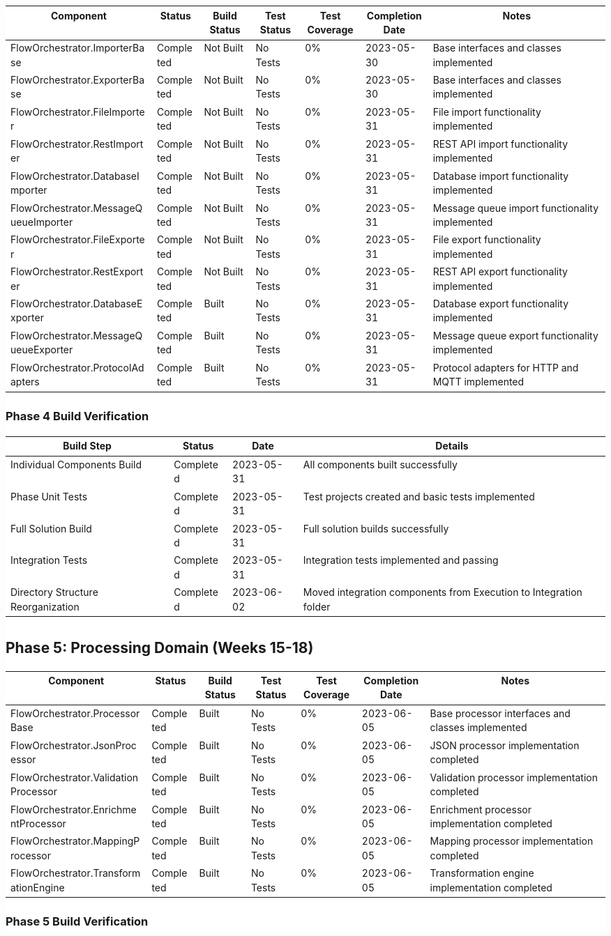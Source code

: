 | Component | Status | Build Status | Test Status | Test Coverage | Completion Date | Notes |
|-----------|--------|-------------|------------|--------------|-----------------|-------|
| FlowOrchestrator.ImporterBase | Completed | Not Built | No Tests | 0% | 2023-05-30 | Base interfaces and classes implemented |
| FlowOrchestrator.ExporterBase | Completed | Not Built | No Tests | 0% | 2023-05-30 | Base interfaces and classes implemented |
| FlowOrchestrator.FileImporter | Completed | Not Built | No Tests | 0% | 2023-05-31 | File import functionality implemented |
| FlowOrchestrator.RestImporter | Completed | Not Built | No Tests | 0% | 2023-05-31 | REST API import functionality implemented |
| FlowOrchestrator.DatabaseImporter | Completed | Not Built | No Tests | 0% | 2023-05-31 | Database import functionality implemented |
| FlowOrchestrator.MessageQueueImporter | Completed | Not Built | No Tests | 0% | 2023-05-31 | Message queue import functionality implemented |
| FlowOrchestrator.FileExporter | Completed | Not Built | No Tests | 0% | 2023-05-31 | File export functionality implemented |
| FlowOrchestrator.RestExporter | Completed | Not Built | No Tests | 0% | 2023-05-31 | REST API export functionality implemented |
| FlowOrchestrator.DatabaseExporter | Completed | Built | No Tests | 0% | 2023-05-31 | Database export functionality implemented |
| FlowOrchestrator.MessageQueueExporter | Completed | Built | No Tests | 0% | 2023-05-31 | Message queue export functionality implemented |
| FlowOrchestrator.ProtocolAdapters | Completed | Built | No Tests | 0% | 2023-05-31 | Protocol adapters for HTTP and MQTT implemented |

### Phase 4 Build Verification

| Build Step | Status | Date | Details |
|------------|--------|------|---------|
| Individual Components Build | Completed | 2023-05-31 | All components built successfully |
| Phase Unit Tests | Completed | 2023-05-31 | Test projects created and basic tests implemented |
| Full Solution Build | Completed | 2023-05-31 | Full solution builds successfully |
| Integration Tests | Completed | 2023-05-31 | Integration tests implemented and passing |
| Directory Structure Reorganization | Completed | 2023-06-02 | Moved integration components from Execution to Integration folder |

## Phase 5: Processing Domain (Weeks 15-18)

| Component | Status | Build Status | Test Status | Test Coverage | Completion Date | Notes |
|-----------|--------|-------------|------------|--------------|-----------------|-------|
| FlowOrchestrator.ProcessorBase | Completed | Built | No Tests | 0% | 2023-06-05 | Base processor interfaces and classes implemented |
| FlowOrchestrator.JsonProcessor | Completed | Built | No Tests | 0% | 2023-06-05 | JSON processor implementation completed |
| FlowOrchestrator.ValidationProcessor | Completed | Built | No Tests | 0% | 2023-06-05 | Validation processor implementation completed |
| FlowOrchestrator.EnrichmentProcessor | Completed | Built | No Tests | 0% | 2023-06-05 | Enrichment processor implementation completed |
| FlowOrchestrator.MappingProcessor | Completed | Built | No Tests | 0% | 2023-06-05 | Mapping processor implementation completed |
| FlowOrchestrator.TransformationEngine | Completed | Built | No Tests | 0% | 2023-06-05 | Transformation engine implementation completed |

### Phase 5 Build Verification
